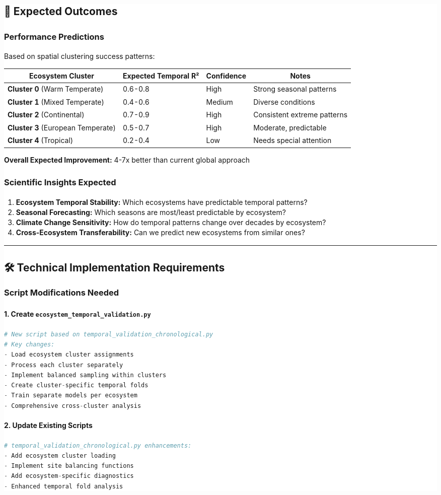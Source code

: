 
## 🔮 Expected Outcomes

### **Performance Predictions**

Based on spatial clustering success patterns:

| Ecosystem Cluster | Expected Temporal R² | Confidence | Notes |
|-------------------|---------------------|------------|--------|
| **Cluster 0** (Warm Temperate) | 0.6-0.8 | High | Strong seasonal patterns |
| **Cluster 1** (Mixed Temperate) | 0.4-0.6 | Medium | Diverse conditions |
| **Cluster 2** (Continental) | 0.7-0.9 | High | Consistent extreme patterns |
| **Cluster 3** (European Temperate) | 0.5-0.7 | High | Moderate, predictable |
| **Cluster 4** (Tropical) | 0.2-0.4 | Low | Needs special attention |

**Overall Expected Improvement:** 4-7x better than current global approach

### **Scientific Insights Expected**

1. **Ecosystem Temporal Stability:** Which ecosystems have predictable temporal patterns?
2. **Seasonal Forecasting:** Which seasons are most/least predictable by ecosystem?
3. **Climate Change Sensitivity:** How do temporal patterns change over decades by ecosystem?
4. **Cross-Ecosystem Transferability:** Can we predict new ecosystems from similar ones?

---

## 🛠️ Technical Implementation Requirements

### **Script Modifications Needed**

#### **1. Create `ecosystem_temporal_validation.py`**

```python
# New script based on temporal_validation_chronological.py
# Key changes:
- Load ecosystem cluster assignments
- Process each cluster separately  
- Implement balanced sampling within clusters
- Create cluster-specific temporal folds
- Train separate models per ecosystem
- Comprehensive cross-cluster analysis
```

#### **2. Update Existing Scripts**

```python
# temporal_validation_chronological.py enhancements:
- Add ecosystem cluster loading
- Implement site balancing functions
- Add ecosystem-specific diagnostics
- Enhanced temporal fold analysis
```
